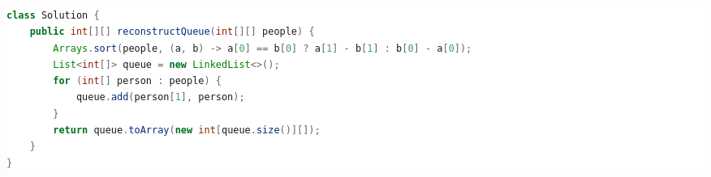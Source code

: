 ```java
class Solution {
    public int[][] reconstructQueue(int[][] people) {
        Arrays.sort(people, (a, b) -> a[0] == b[0] ? a[1] - b[1] : b[0] - a[0]);
        List<int[]> queue = new LinkedList<>();
        for (int[] person : people) {
            queue.add(person[1], person);
        }
        return queue.toArray(new int[queue.size()][]);
    }
}
```

